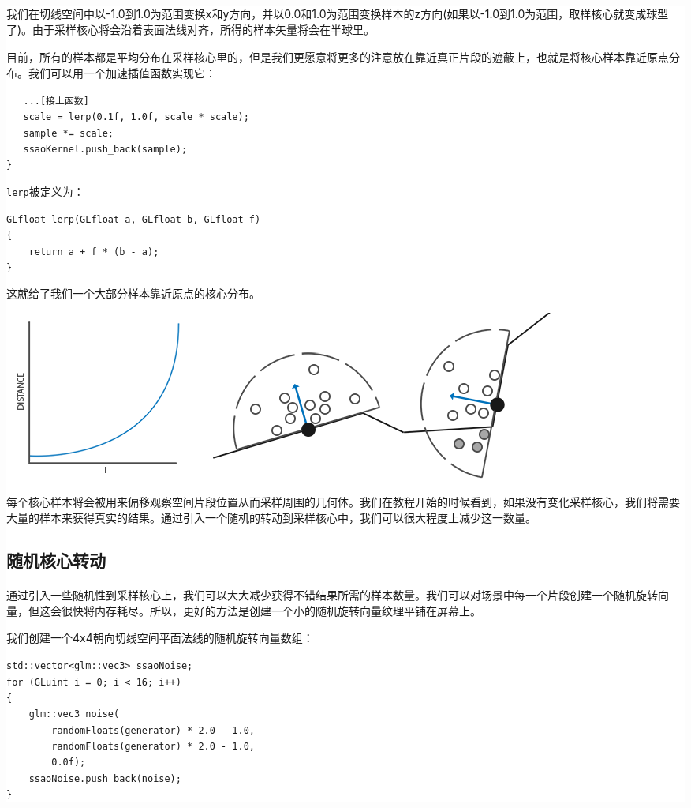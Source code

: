 我们在切线空间中以-1.0到1.0为范围变换x和y方向，并以0.0和1.0为范围变换样本的z方向(如果以-1.0到1.0为范围，取样核心就变成球型了)。由于采样核心将会沿着表面法线对齐，所得的样本矢量将会在半球里。

目前，所有的样本都是平均分布在采样核心里的，但是我们更愿意将更多的注意放在靠近真正片段的遮蔽上，也就是将核心样本靠近原点分布。我们可以用一个加速插值函数实现它：

```
   ...[接上函数]
   scale = lerp(0.1f, 1.0f, scale * scale);
   sample *= scale;
   ssaoKernel.push_back(sample);  
}
```

`lerp`被定义为：

```
GLfloat lerp(GLfloat a, GLfloat b, GLfloat f)
{
    return a + f * (b - a);
}
```

这就给了我们一个大部分样本靠近原点的核心分布。

![img](SSAO.assets/ssao_kernel_weight.png)

每个核心样本将会被用来偏移观察空间片段位置从而采样周围的几何体。我们在教程开始的时候看到，如果没有变化采样核心，我们将需要大量的样本来获得真实的结果。通过引入一个随机的转动到采样核心中，我们可以很大程度上减少这一数量。

## 随机核心转动

通过引入一些随机性到采样核心上，我们可以大大减少获得不错结果所需的样本数量。我们可以对场景中每一个片段创建一个随机旋转向量，但这会很快将内存耗尽。所以，更好的方法是创建一个小的随机旋转向量纹理平铺在屏幕上。

我们创建一个4x4朝向切线空间平面法线的随机旋转向量数组：

```
std::vector<glm::vec3> ssaoNoise;
for (GLuint i = 0; i < 16; i++)
{
    glm::vec3 noise(
        randomFloats(generator) * 2.0 - 1.0, 
        randomFloats(generator) * 2.0 - 1.0, 
        0.0f); 
    ssaoNoise.push_back(noise);
}
```
